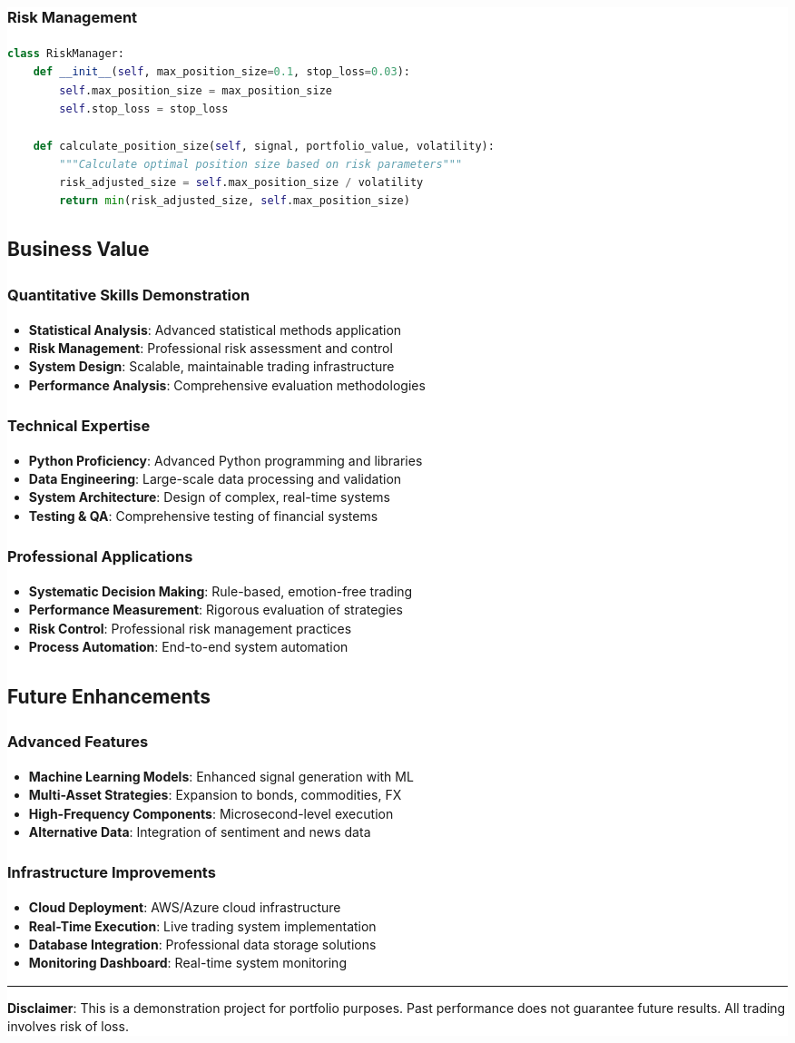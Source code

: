 ### Risk Management
```python
class RiskManager:
    def __init__(self, max_position_size=0.1, stop_loss=0.03):
        self.max_position_size = max_position_size
        self.stop_loss = stop_loss
        
    def calculate_position_size(self, signal, portfolio_value, volatility):
        """Calculate optimal position size based on risk parameters"""
        risk_adjusted_size = self.max_position_size / volatility
        return min(risk_adjusted_size, self.max_position_size)
```

## Business Value

### Quantitative Skills Demonstration
- **Statistical Analysis**: Advanced statistical methods application
- **Risk Management**: Professional risk assessment and control
- **System Design**: Scalable, maintainable trading infrastructure
- **Performance Analysis**: Comprehensive evaluation methodologies

### Technical Expertise
- **Python Proficiency**: Advanced Python programming and libraries
- **Data Engineering**: Large-scale data processing and validation
- **System Architecture**: Design of complex, real-time systems
- **Testing & QA**: Comprehensive testing of financial systems

### Professional Applications
- **Systematic Decision Making**: Rule-based, emotion-free trading
- **Performance Measurement**: Rigorous evaluation of strategies
- **Risk Control**: Professional risk management practices
- **Process Automation**: End-to-end system automation

## Future Enhancements

### Advanced Features
- **Machine Learning Models**: Enhanced signal generation with ML
- **Multi-Asset Strategies**: Expansion to bonds, commodities, FX
- **High-Frequency Components**: Microsecond-level execution
- **Alternative Data**: Integration of sentiment and news data

### Infrastructure Improvements
- **Cloud Deployment**: AWS/Azure cloud infrastructure
- **Real-Time Execution**: Live trading system implementation
- **Database Integration**: Professional data storage solutions
- **Monitoring Dashboard**: Real-time system monitoring

---

**Disclaimer**: This is a demonstration project for portfolio purposes. Past performance does not guarantee future results. All trading involves risk of loss.
